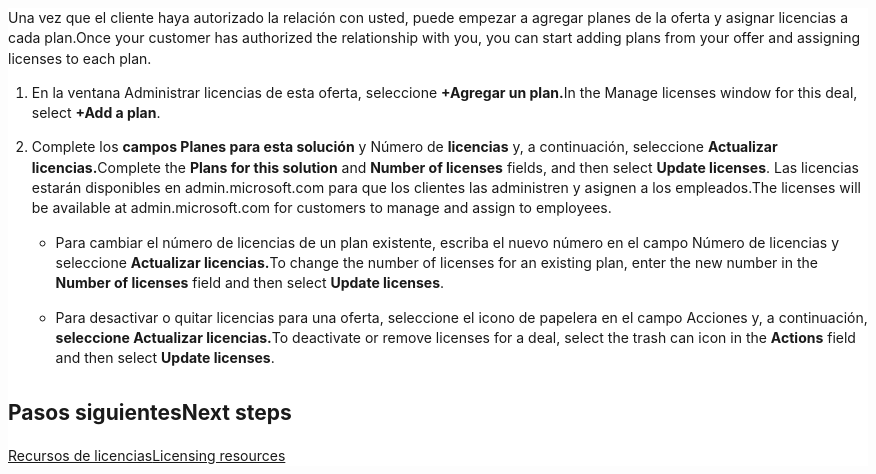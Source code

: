 <span data-ttu-id="5d09d-204">Una vez que el cliente haya autorizado la relación con usted, puede empezar a agregar planes de la oferta y asignar licencias a cada plan.</span><span class="sxs-lookup"><span data-stu-id="5d09d-204">Once your customer has authorized the relationship with you, you can start adding plans from your offer and assigning licenses to each plan.</span></span>

1. <span data-ttu-id="5d09d-205">En la ventana Administrar licencias de esta oferta, seleccione **+Agregar un plan.**</span><span class="sxs-lookup"><span data-stu-id="5d09d-205">In the Manage licenses window for this deal, select **+Add a plan**.</span></span>
2. <span data-ttu-id="5d09d-206">Complete los **campos Planes para esta solución** y Número de **licencias** y, a continuación, seleccione **Actualizar licencias.**</span><span class="sxs-lookup"><span data-stu-id="5d09d-206">Complete the **Plans for this solution** and **Number of licenses** fields, and then select **Update licenses**.</span></span> <span data-ttu-id="5d09d-207">Las licencias estarán disponibles en admin.microsoft.com para que los clientes las administren y asignen a los empleados.</span><span class="sxs-lookup"><span data-stu-id="5d09d-207">The licenses will be available at admin.microsoft.com for customers to manage and assign to employees.</span></span>

    - <span data-ttu-id="5d09d-208">Para cambiar el número de licencias de un plan  existente, escriba el nuevo número en el campo Número de licencias y seleccione **Actualizar licencias.**</span><span class="sxs-lookup"><span data-stu-id="5d09d-208">To change the number of licenses for an existing plan, enter the new number in the **Number of licenses** field and then select **Update licenses**.</span></span>

    - <span data-ttu-id="5d09d-209">Para desactivar o quitar licencias para una oferta,  seleccione el icono de papelera en el campo Acciones y, a continuación, **seleccione Actualizar licencias.**</span><span class="sxs-lookup"><span data-stu-id="5d09d-209">To deactivate or remove licenses for a deal, select the trash can icon in the **Actions** field and then select **Update licenses**.</span></span>

## <a name="next-steps"></a><span data-ttu-id="5d09d-210">Pasos siguientes</span><span class="sxs-lookup"><span data-stu-id="5d09d-210">Next steps</span></span>

[<span data-ttu-id="5d09d-211">Recursos de licencias</span><span class="sxs-lookup"><span data-stu-id="5d09d-211">Licensing resources</span></span>](support-resources-licensing.md)
